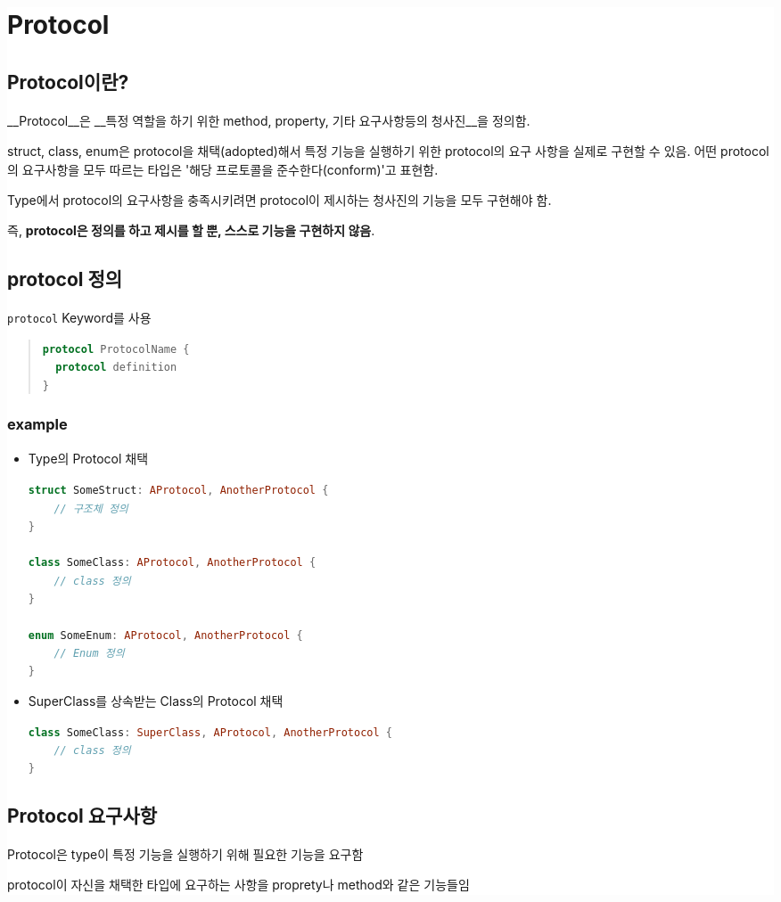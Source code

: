 # Protocol

## Protocol이란?

__Protocol__은 __특정 역할을 하기 위한 method, property, 기타 요구사항등의 청사진__을 정의함.

struct, class, enum은 protocol을 채택(adopted)해서 특정 기능을 실행하기 위한 protocol의 요구 사항을 실제로 구현할 수 있음. 
어떤 protocol의 요구사항을 모두 따르는 타입은 '해당 프로토콜을 준수한다(conform)'고 표현함. 

Type에서 protocol의 요구사항을 충족시키려면 protocol이 제시하는 청사진의 기능을 모두 구현해야 함. 

즉, __protocol은 정의를 하고 제시를 할 뿐, 스스로 기능을 구현하지 않음__.

## protocol 정의

`protocol` Keyword를 사용

> ```Swift
> protocol ProtocolName {
> 	protocol definition
> }

### example

* Type의 Protocol 채택

	```Swift
	struct SomeStruct: AProtocol, AnotherProtocol {
		// 구조체 정의
	}
	
	class SomeClass: AProtocol, AnotherProtocol {
		// class 정의
	}
	
	enum SomeEnum: AProtocol, AnotherProtocol {
		// Enum 정의
	}
	```
	
* SuperClass를 상속받는 Class의 Protocol 채택

	```Swift
	class SomeClass: SuperClass, AProtocol, AnotherProtocol {
		// class 정의
	}
	```

## Protocol 요구사항

Protocol은 type이 특정 기능을 실행하기 위해 필요한 기능을 요구함

protocol이 자신을 채택한 타입에 요구하는 사항을 proprety나 method와 같은 기능들임
